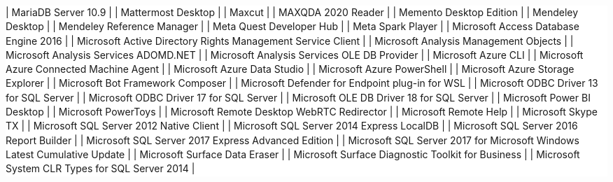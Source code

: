 | MariaDB Server 10.9 |
| Mattermost Desktop |
| Maxcut |
| MAXQDA 2020 Reader |
| Memento Desktop Edition |
| Mendeley Desktop |
| Mendeley Reference Manager |
| Meta Quest Developer Hub |
| Meta Spark Player |
| Microsoft Access Database Engine 2016 |
| Microsoft Active Directory Rights Management Service Client |
| Microsoft Analysis Management Objects |
| Microsoft Analysis Services ADOMD.NET |
| Microsoft Analysis Services OLE DB Provider |
| Microsoft Azure CLI |
| Microsoft Azure Connected Machine Agent |
| Microsoft Azure Data Studio |
| Microsoft Azure PowerShell |
| Microsoft Azure Storage Explorer |
| Microsoft Bot Framework Composer |
| Microsoft Defender for Endpoint plug-in for WSL |
| Microsoft ODBC Driver 13 for SQL Server |
| Microsoft ODBC Driver 17 for SQL Server |
| Microsoft OLE DB Driver 18 for SQL Server |
| Microsoft Power BI Desktop |
| Microsoft PowerToys |
| Microsoft Remote Desktop WebRTC Redirector |
| Microsoft Remote Help |
| Microsoft Skype TX |
| Microsoft SQL Server 2012 Native Client |
| Microsoft SQL Server 2014 Express LocalDB |
| Microsoft SQL Server 2016 Report Builder |
| Microsoft SQL Server 2017 Express Advanced Edition |
| Microsoft SQL Server 2017 for Microsoft Windows Latest Cumulative Update |
| Microsoft Surface Data Eraser |
| Microsoft Surface Diagnostic Toolkit for Business |
| Microsoft System CLR Types for SQL Server 2014 |